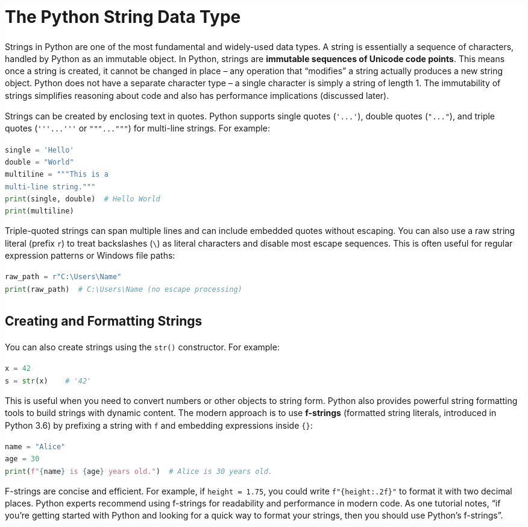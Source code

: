 
# The Python String Data Type

Strings in Python are one of the most fundamental and widely-used data types. A string is essentially a sequence of characters, handled by Python as an immutable object. In Python, strings are **immutable sequences of Unicode code points**. This means once a string is created, it cannot be changed in place – any operation that “modifies” a string actually produces a new string object.  Python does not have a separate character type – a single character is simply a string of length 1. The immutability of strings simplifies reasoning about code and also has performance implications (discussed later).

Strings can be created by enclosing text in quotes. Python supports single quotes (`'...'`), double quotes (`"..."`), and triple quotes (`'''...'''` or `"""..."""`) for multi-line strings. For example:

```python
single = 'Hello'
double = "World"
multiline = """This is a
multi-line string."""
print(single, double)  # Hello World
print(multiline)
```

Triple-quoted strings can span multiple lines and can include embedded quotes without escaping. You can also use a raw string literal (prefix `r`) to treat backslashes (`\`) as literal characters and disable most escape sequences. This is often useful for regular expression patterns or Windows file paths:

```python
raw_path = r"C:\Users\Name"
print(raw_path)  # C:\Users\Name (no escape processing)
```

## Creating and Formatting Strings

You can also create strings using the `str()` constructor. For example:

```python
x = 42
s = str(x)    # '42'
```

This is useful when you need to convert numbers or other objects to string form. Python also provides powerful string formatting tools to build strings with dynamic content. The modern approach is to use **f-strings** (formatted string literals, introduced in Python 3.6) by prefixing a string with `f` and embedding expressions inside `{}`:

```python
name = "Alice"
age = 30
print(f"{name} is {age} years old.")  # Alice is 30 years old.
```

F-strings are concise and efficient. For example, if `height = 1.75`, you could write `f"{height:.2f}"` to format it with two decimal places. Python experts recommend using f-strings for readability and performance in modern code. As one tutorial notes, “if you’re getting started with Python and looking for a quick way to format your strings, then you should use Python’s f-strings”.
